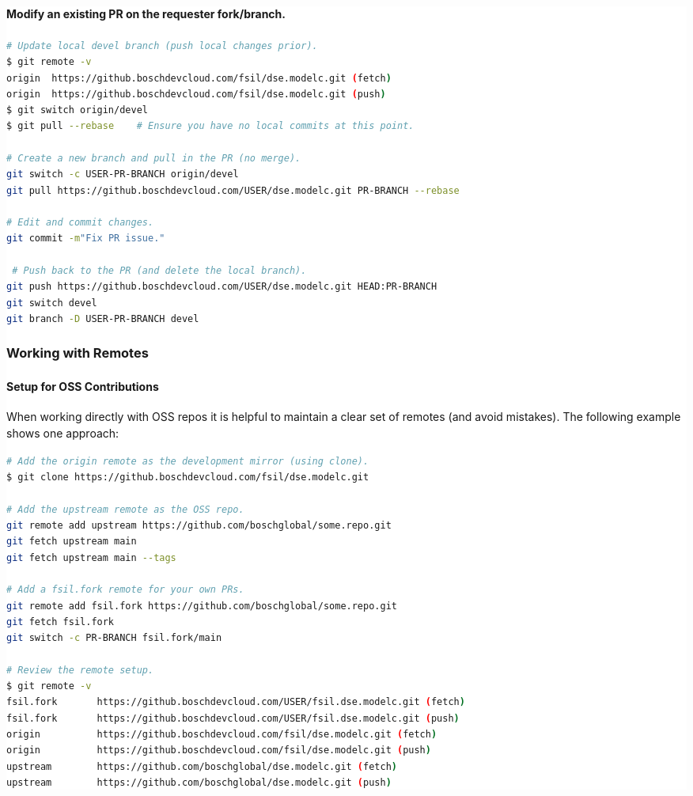 
#### Modify an existing PR on the requester fork/branch.

```bash
# Update local devel branch (push local changes prior).
$ git remote -v
origin  https://github.boschdevcloud.com/fsil/dse.modelc.git (fetch)
origin  https://github.boschdevcloud.com/fsil/dse.modelc.git (push)
$ git switch origin/devel
$ git pull --rebase    # Ensure you have no local commits at this point.

# Create a new branch and pull in the PR (no merge).
git switch -c USER-PR-BRANCH origin/devel
git pull https://github.boschdevcloud.com/USER/dse.modelc.git PR-BRANCH --rebase

# Edit and commit changes.
git commit -m"Fix PR issue."

 # Push back to the PR (and delete the local branch).
git push https://github.boschdevcloud.com/USER/dse.modelc.git HEAD:PR-BRANCH
git switch devel
git branch -D USER-PR-BRANCH devel
```


### Working with Remotes

#### Setup for OSS Contributions

When working directly with OSS repos it is helpful to maintain a clear set
of remotes (and avoid mistakes). The following example shows one approach:


```bash
# Add the origin remote as the development mirror (using clone).
$ git clone https://github.boschdevcloud.com/fsil/dse.modelc.git

# Add the upstream remote as the OSS repo.
git remote add upstream https://github.com/boschglobal/some.repo.git
git fetch upstream main
git fetch upstream main --tags

# Add a fsil.fork remote for your own PRs.
git remote add fsil.fork https://github.com/boschglobal/some.repo.git
git fetch fsil.fork
git switch -c PR-BRANCH fsil.fork/main

# Review the remote setup.
$ git remote -v
fsil.fork       https://github.boschdevcloud.com/USER/fsil.dse.modelc.git (fetch)
fsil.fork       https://github.boschdevcloud.com/USER/fsil.dse.modelc.git (push)
origin          https://github.boschdevcloud.com/fsil/dse.modelc.git (fetch)
origin          https://github.boschdevcloud.com/fsil/dse.modelc.git (push)
upstream        https://github.com/boschglobal/dse.modelc.git (fetch)
upstream        https://github.com/boschglobal/dse.modelc.git (push)
```
